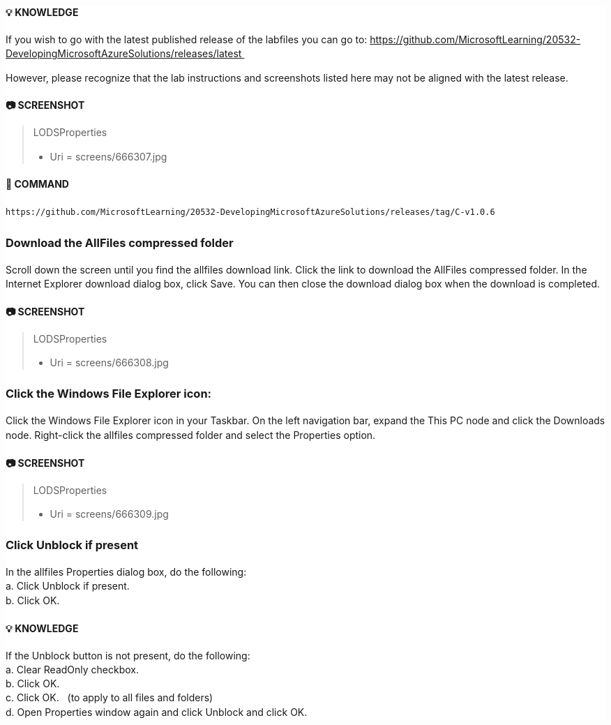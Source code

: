 #### :bulb: KNOWLEDGE
If you wish to go with the latest published release of the labfiles you can go to: https://github.com/MicrosoftLearning/20532-DevelopingMicrosoftAzureSolutions/releases/latest   
  
However, please recognize that the lab instructions and screenshots listed here may not be aligned with the latest release.

#### :camera: SCREENSHOT
>LODSProperties
>* Uri = screens/666307.jpg



#### :calling: COMMAND
```TypeText
https://github.com/MicrosoftLearning/20532-DevelopingMicrosoftAzureSolutions/releases/tag/C-v1.0.6
```


### Download the AllFiles compressed folder
Scroll down the screen until you find the allfiles download link. Click the link to download the AllFiles compressed folder. In the Internet Explorer download dialog box, click Save. You can then close the download dialog box when the download is completed.

#### :camera: SCREENSHOT
>LODSProperties
>* Uri = screens/666308.jpg





### Click the Windows File Explorer icon:
Click the Windows File Explorer icon in your Taskbar. On the left navigation bar, expand the This PC node and click the Downloads node. Right-click the allfiles compressed folder and select the Properties option.

#### :camera: SCREENSHOT
>LODSProperties
>* Uri = screens/666309.jpg





### Click Unblock if present
In the allfiles Properties dialog box, do the following:  
a. Click Unblock if present.  
b. Click OK.

#### :bulb: KNOWLEDGE
If the Unblock button is not present, do the following:  
a. Clear ReadOnly checkbox.  
b. Click OK.  
c. Click OK.  
(to apply to all files and folders)  
d. Open Properties window again and click Unblock and click OK.
